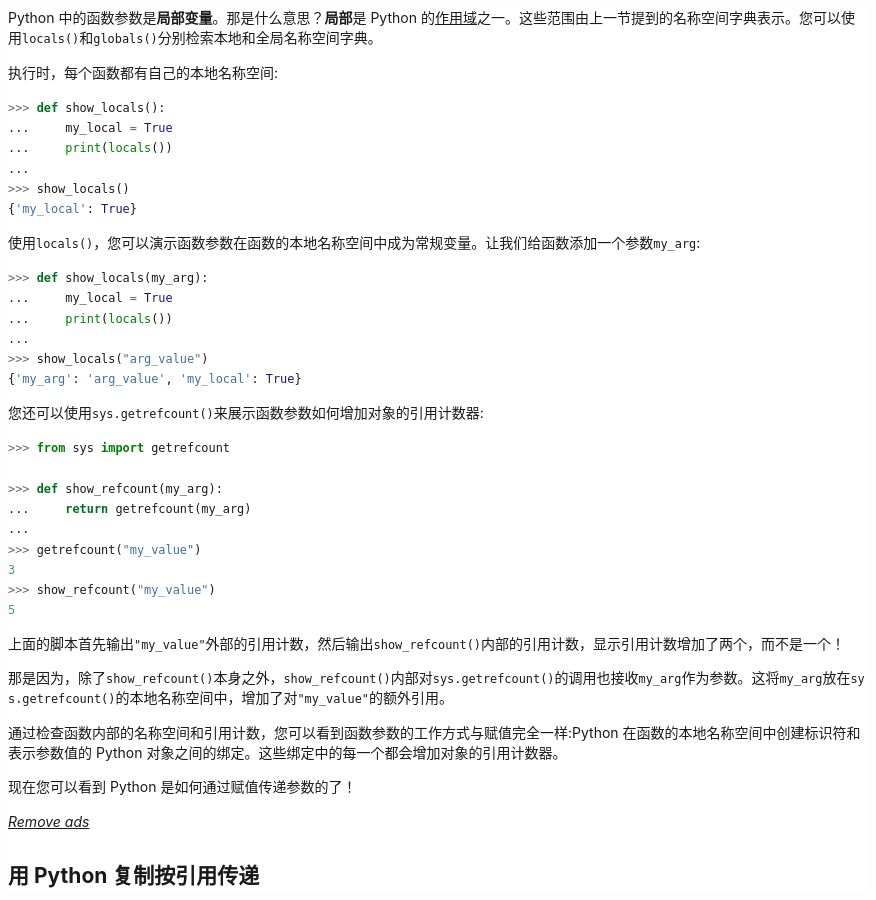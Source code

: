 Python 中的函数参数是**局部变量**。那是什么意思？**局部**是 Python 的[作用域](https://realpython.com/python-scope-legb-rule/)之一。这些范围由上一节提到的名称空间字典表示。您可以使用`locals()`和`globals()`分别检索本地和全局名称空间字典。

执行时，每个函数都有自己的本地名称空间:

>>>

```py
>>> def show_locals():
...     my_local = True
...     print(locals())
...
>>> show_locals()
{'my_local': True}
```

使用`locals()`，您可以演示函数参数在函数的本地名称空间中成为常规变量。让我们给函数添加一个参数`my_arg`:

>>>

```py
>>> def show_locals(my_arg):
...     my_local = True
...     print(locals())
...
>>> show_locals("arg_value")
{'my_arg': 'arg_value', 'my_local': True}
```

您还可以使用`sys.getrefcount()`来展示函数参数如何增加对象的引用计数器:

>>>

```py
>>> from sys import getrefcount

>>> def show_refcount(my_arg):
...     return getrefcount(my_arg)
...
>>> getrefcount("my_value")
3
>>> show_refcount("my_value")
5
```

上面的脚本首先输出`"my_value"`外部的引用计数，然后输出`show_refcount()`内部的引用计数，显示引用计数增加了两个，而不是一个！

那是因为，除了`show_refcount()`本身之外，`show_refcount()`内部对`sys.getrefcount()`的调用也接收`my_arg`作为参数。这将`my_arg`放在`sys.getrefcount()`的本地名称空间中，增加了对`"my_value"`的额外引用。

通过检查函数内部的名称空间和引用计数，您可以看到函数参数的工作方式与赋值完全一样:Python 在函数的本地名称空间中创建标识符和表示参数值的 Python 对象之间的绑定。这些绑定中的每一个都会增加对象的引用计数器。

现在您可以看到 Python 是如何通过赋值传递参数的了！

[*Remove ads*](/account/join/)

## 用 Python 复制按引用传递
